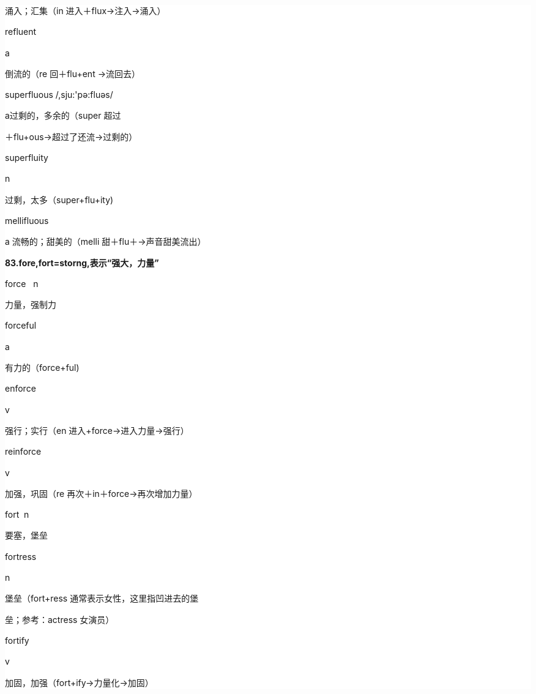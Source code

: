 涌入；汇集（in 进入＋flux→注入→涌入）

refluent

a

倒流的（re 回＋flu+ent →流回去）

superfluous /,sju:'pə:fluəs/

a过剩的，多余的（super 超过

＋flu+ous→超过了还流→过剩的）

superfluity

n

过剩，太多（super+flu+ity)

mellifluous

a 流畅的；甜美的（melli 甜＋flu＋→声音甜美流出）

**83.fore,fort=storng,****表示****“****强大，力量****”**

force   n

力量，强制力

forceful

a

有力的（force+ful)

enforce

v

强行；实行（en 进入+force→进入力量→强行）

reinforce

v

加强，巩固（re 再次＋in＋force→再次增加力量）

fort  n

要塞，堡垒

fortress

n

堡垒（fort+ress 通常表示女性，这里指凹进去的堡

垒；参考：actress 女演员）

fortify

v

加固，加强（fort+ify→力量化→加固）

